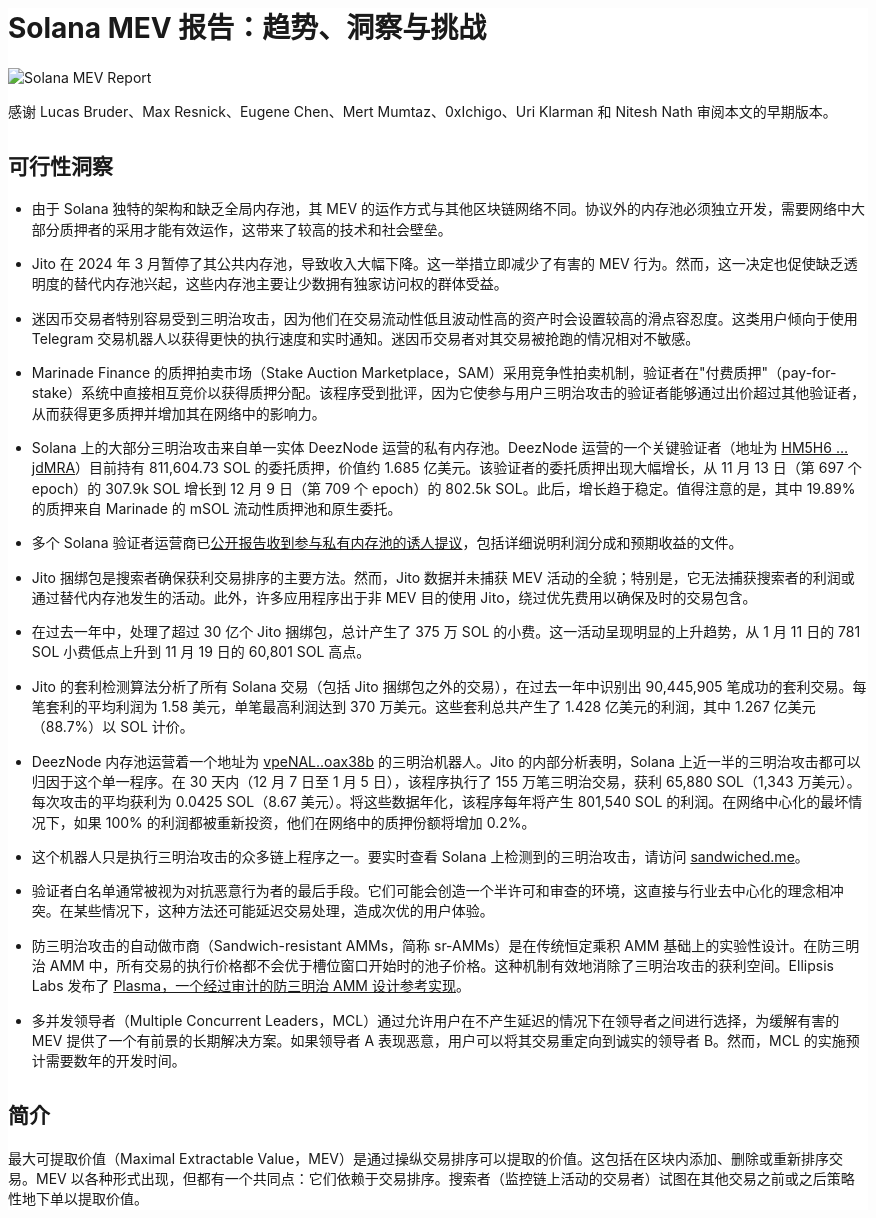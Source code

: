 # Solana MEV 报告：趋势、洞察与挑战

<img src="https://www.helius.dev/_next/image?url=https%3A%2F%2Fwww.helius.dev%2Fapi%2Fmedia%2Ffile%2Fsolana-mev-report-2025-helius.png&w=3840&q=90" alt="Solana MEV Report">

感谢 Lucas Bruder、Max Resnick、Eugene Chen、Mert Mumtaz、0xIchigo、Uri Klarman 和 Nitesh Nath 审阅本文的早期版本。

## 可行性洞察

- 由于 Solana 独特的架构和缺乏全局内存池，其 MEV 的运作方式与其他区块链网络不同。协议外的内存池必须独立开发，需要网络中大部分质押者的采用才能有效运作，这带来了较高的技术和社会壁垒。

- Jito 在 2024 年 3 月暂停了其公共内存池，导致收入大幅下降。这一举措立即减少了有害的 MEV 行为。然而，这一决定也促使缺乏透明度的替代内存池兴起，这些内存池主要让少数拥有独家访问权的群体受益。

- 迷因币交易者特别容易受到三明治攻击，因为他们在交易流动性低且波动性高的资产时会设置较高的滑点容忍度。这类用户倾向于使用 Telegram 交易机器人以获得更快的执行速度和实时通知。迷因币交易者对其交易被抢跑的情况相对不敏感。

- Marinade Finance 的质押拍卖市场（Stake Auction Marketplace，SAM）采用竞争性拍卖机制，验证者在"付费质押"（pay-for-stake）系统中直接相互竞价以获得质押分配。该程序受到批评，因为它使参与用户三明治攻击的验证者能够通过出价超过其他验证者，从而获得更多质押并增加其在网络中的影响力。

- Solana 上的大部分三明治攻击来自单一实体 DeezNode 运营的私有内存池。DeezNode 运营的一个关键验证者（地址为 [HM5H6 …jdMRA](https://stakewiz.com/validator/HM5H6FAYWEMcm9PCXFbbiUFfFVLTN9UGy9AqmMQjdMRA)）目前持有 811,604.73 SOL 的委托质押，价值约 1.685 亿美元。该验证者的委托质押出现大幅增长，从 11 月 13 日（第 697 个 epoch）的 307.9k SOL 增长到 12 月 9 日（第 709 个 epoch）的 802.5k SOL。此后，增长趋于稳定。值得注意的是，其中 19.89% 的质押来自 Marinade 的 mSOL 流动性质押池和原生委托。

- 多个 Solana 验证者运营商已[公开报告收到参与私有内存池的诱人提议](https://x.com/durdenwannabe/status/1770787171688923225)，包括详细说明利润分成和预期收益的文件。

- Jito 捆绑包是搜索者确保获利交易排序的主要方法。然而，Jito 数据并未捕获 MEV 活动的全貌；特别是，它无法捕获搜索者的利润或通过替代内存池发生的活动。此外，许多应用程序出于非 MEV 目的使用 Jito，绕过优先费用以确保及时的交易包含。

- 在过去一年中，处理了超过 30 亿个 Jito 捆绑包，总计产生了 375 万 SOL 的小费。这一活动呈现明显的上升趋势，从 1 月 11 日的 781 SOL 小费低点上升到 11 月 19 日的 60,801 SOL 高点。

- Jito 的套利检测算法分析了所有 Solana 交易（包括 Jito 捆绑包之外的交易），在过去一年中识别出 90,445,905 笔成功的套利交易。每笔套利的平均利润为 1.58 美元，单笔最高利润达到 370 万美元。这些套利总共产生了 1.428 亿美元的利润，其中 1.267 亿美元（88.7%）以 SOL 计价。

- DeezNode 内存池运营着一个地址为 [vpeNAL..oax38b](https://xray.helius.dev/address/vpeNALD89BZ4KxNUFjdLmFXBCwtyqBDQ85ouNoax38b/history?cluster=mainnet-beta&page=1) 的三明治机器人。Jito 的内部分析表明，Solana 上近一半的三明治攻击都可以归因于这个单一程序。在 30 天内（12 月 7 日至 1 月 5 日），该程序执行了 155 万笔三明治交易，获利 65,880 SOL（1,343 万美元）。每次攻击的平均获利为 0.0425 SOL（8.67 美元）。将这些数据年化，该程序每年将产生 801,540 SOL 的利润。在网络中心化的最坏情况下，如果 100% 的利润都被重新投资，他们在网络中的质押份额将增加 0.2%。

- 这个机器人只是执行三明治攻击的众多链上程序之一。要实时查看 Solana 上检测到的三明治攻击，请访问 [sandwiched.me](http://sandwiched.me/)。

- 验证者白名单通常被视为对抗恶意行为者的最后手段。它们可能会创造一个半许可和审查的环境，这直接与行业去中心化的理念相冲突。在某些情况下，这种方法还可能延迟交易处理，造成次优的用户体验。

- 防三明治攻击的自动做市商（Sandwich-resistant AMMs，简称 sr-AMMs）是在传统恒定乘积 AMM 基础上的实验性设计。在防三明治 AMM 中，所有交易的执行价格都不会优于槽位窗口开始时的池子价格。这种机制有效地消除了三明治攻击的获利空间。Ellipsis Labs 发布了 [Plasma，一个经过审计的防三明治 AMM 设计参考实现](https://www.ellipsislabs.xyz/blog-posts/introducing-plasma)。

- 多并发领导者（Multiple Concurrent Leaders，MCL）通过允许用户在不产生延迟的情况下在领导者之间进行选择，为缓解有害的 MEV 提供了一个有前景的长期解决方案。如果领导者 A 表现恶意，用户可以将其交易重定向到诚实的领导者 B。然而，MCL 的实施预计需要数年的开发时间。

## 简介

最大可提取价值（Maximal Extractable Value，MEV）是通过操纵交易排序可以提取的价值。这包括在区块内添加、删除或重新排序交易。MEV 以各种形式出现，但都有一个共同点：它们依赖于交易排序。搜索者（监控链上活动的交易者）试图在其他交易之前或之后策略性地下单以提取价值。
